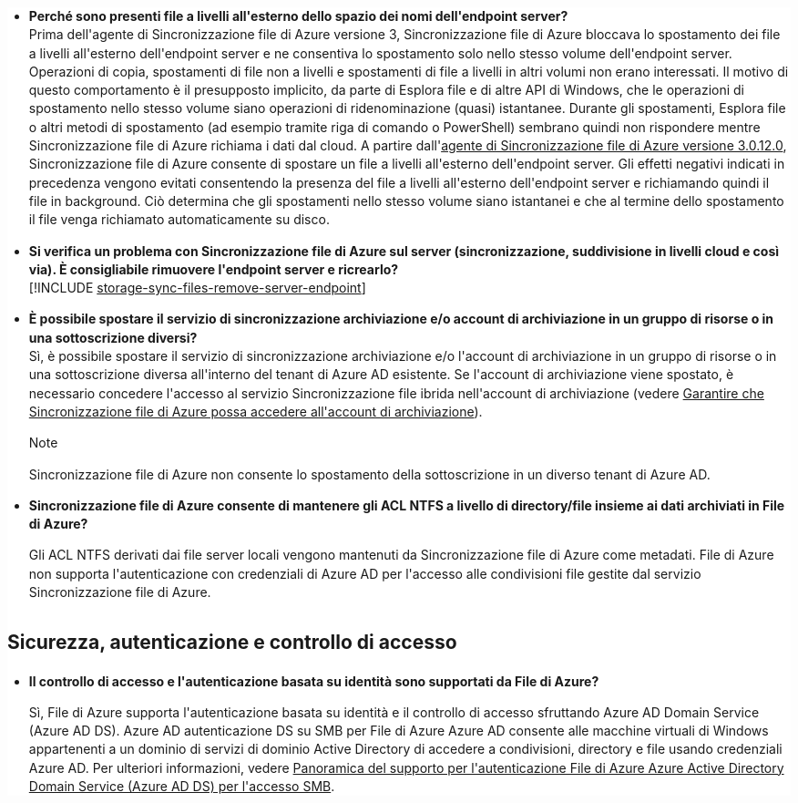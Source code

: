 * <a id="afs-tiered-files-out-of-endpoint"></a>
  **Perché sono presenti file a livelli all'esterno dello spazio dei nomi dell'endpoint server?**  
    Prima dell'agente di Sincronizzazione file di Azure versione 3, Sincronizzazione file di Azure bloccava lo spostamento dei file a livelli all'esterno dell'endpoint server e ne consentiva lo spostamento solo nello stesso volume dell'endpoint server. Operazioni di copia, spostamenti di file non a livelli e spostamenti di file a livelli in altri volumi non erano interessati. Il motivo di questo comportamento è il presupposto implicito, da parte di Esplora file e di altre API di Windows, che le operazioni di spostamento nello stesso volume siano operazioni di ridenominazione (quasi) istantanee. Durante gli spostamenti, Esplora file o altri metodi di spostamento (ad esempio tramite riga di comando o PowerShell) sembrano quindi non rispondere mentre Sincronizzazione file di Azure richiama i dati dal cloud. A partire dall'[agente di Sincronizzazione file di Azure versione 3.0.12.0](storage-files-release-notes.md#supported-versions), Sincronizzazione file di Azure consente di spostare un file a livelli all'esterno dell'endpoint server. Gli effetti negativi indicati in precedenza vengono evitati consentendo la presenza del file a livelli all'esterno dell'endpoint server e richiamando quindi il file in background. Ciò determina che gli spostamenti nello stesso volume siano istantanei e che al termine dello spostamento il file venga richiamato automaticamente su disco. 

* <a id="afs-do-not-delete-server-endpoint"></a>
  **Si verifica un problema con Sincronizzazione file di Azure sul server (sincronizzazione, suddivisione in livelli cloud e così via). È consigliabile rimuovere l'endpoint server e ricrearlo?**  
    [!INCLUDE [storage-sync-files-remove-server-endpoint](../../../includes/storage-sync-files-remove-server-endpoint.md)]
    
* <a id="afs-resource-move"></a>
  **È possibile spostare il servizio di sincronizzazione archiviazione e/o account di archiviazione in un gruppo di risorse o in una sottoscrizione diversi?**  
   Sì, è possibile spostare il servizio di sincronizzazione archiviazione e/o l'account di archiviazione in un gruppo di risorse o in una sottoscrizione diversa all'interno del tenant di Azure AD esistente. Se l'account di archiviazione viene spostato, è necessario concedere l'accesso al servizio Sincronizzazione file ibrida nell'account di archiviazione (vedere [Garantire che Sincronizzazione file di Azure possa accedere all'account di archiviazione](https://docs.microsoft.com/azure/storage/files/storage-sync-files-troubleshoot?tabs=portal1%2Cportal#troubleshoot-rbac)).

    > [!Note]  
    > Sincronizzazione file di Azure non consente lo spostamento della sottoscrizione in un diverso tenant di Azure AD.
    
* <a id="afs-ntfs-acls"></a>
  **Sincronizzazione file di Azure consente di mantenere gli ACL NTFS a livello di directory/file insieme ai dati archiviati in File di Azure?**

    Gli ACL NTFS derivati dai file server locali vengono mantenuti da Sincronizzazione file di Azure come metadati. File di Azure non supporta l'autenticazione con credenziali di Azure AD per l'accesso alle condivisioni file gestite dal servizio Sincronizzazione file di Azure.
    
## <a name="security-authentication-and-access-control"></a>Sicurezza, autenticazione e controllo di accesso
* <a id="ad-support"></a>
**Il controllo di accesso e l'autenticazione basata su identità sono supportati da File di Azure?**  
    
    Sì, File di Azure supporta l'autenticazione basata su identità e il controllo di accesso sfruttando Azure AD Domain Service (Azure AD DS). Azure AD autenticazione DS su SMB per File di Azure Azure AD consente alle macchine virtuali di Windows appartenenti a un dominio di servizi di dominio Active Directory di accedere a condivisioni, directory e file usando credenziali Azure AD. Per ulteriori informazioni, vedere [Panoramica del supporto per l'autenticazione File di Azure Azure Active Directory Domain Service (Azure AD DS) per l'accesso SMB](storage-files-active-directory-overview.md). 
